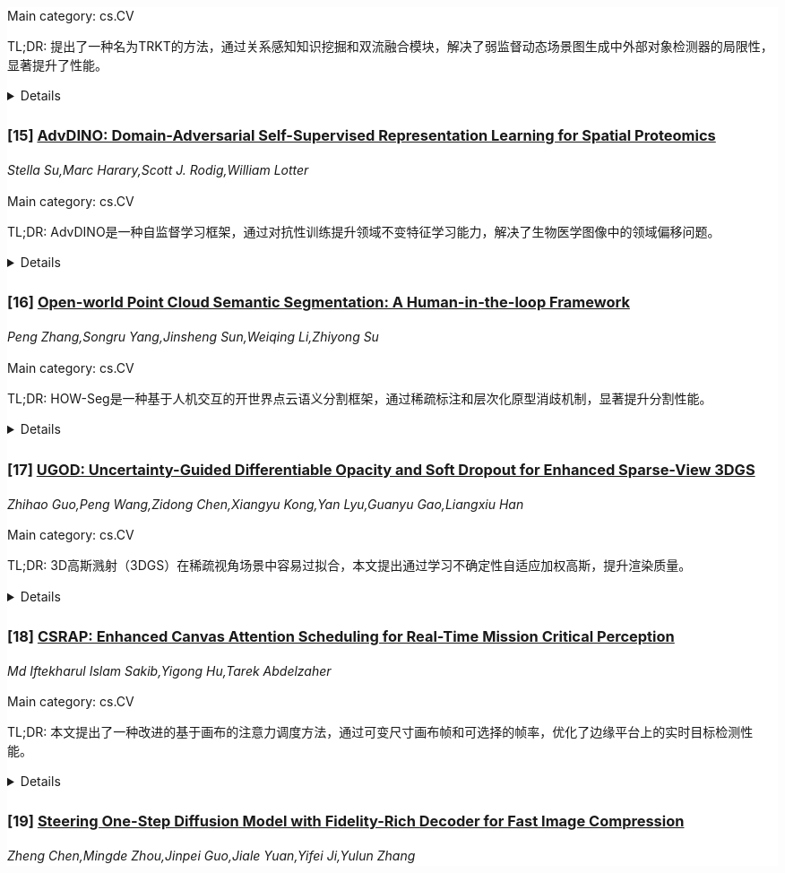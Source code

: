 Main category: cs.CV

TL;DR: 提出了一种名为TRKT的方法，通过关系感知知识挖掘和双流融合模块，解决了弱监督动态场景图生成中外部对象检测器的局限性，显著提升了性能。


<details><summary>Details</summary></details>


### [15] [AdvDINO: Domain-Adversarial Self-Supervised Representation Learning for Spatial Proteomics](https://arxiv.org/abs/2508.04955)
*Stella Su,Marc Harary,Scott J. Rodig,William Lotter*

Main category: cs.CV

TL;DR: AdvDINO是一种自监督学习框架，通过对抗性训练提升领域不变特征学习能力，解决了生物医学图像中的领域偏移问题。


<details><summary>Details</summary></details>


### [16] [Open-world Point Cloud Semantic Segmentation: A Human-in-the-loop Framework](https://arxiv.org/abs/2508.04962)
*Peng Zhang,Songru Yang,Jinsheng Sun,Weiqing Li,Zhiyong Su*

Main category: cs.CV

TL;DR: HOW-Seg是一种基于人机交互的开世界点云语义分割框架，通过稀疏标注和层次化原型消歧机制，显著提升分割性能。


<details><summary>Details</summary></details>


### [17] [UGOD: Uncertainty-Guided Differentiable Opacity and Soft Dropout for Enhanced Sparse-View 3DGS](https://arxiv.org/abs/2508.04968)
*Zhihao Guo,Peng Wang,Zidong Chen,Xiangyu Kong,Yan Lyu,Guanyu Gao,Liangxiu Han*

Main category: cs.CV

TL;DR: 3D高斯溅射（3DGS）在稀疏视角场景中容易过拟合，本文提出通过学习不确定性自适应加权高斯，提升渲染质量。


<details><summary>Details</summary></details>


### [18] [CSRAP: Enhanced Canvas Attention Scheduling for Real-Time Mission Critical Perception](https://arxiv.org/abs/2508.04976)
*Md Iftekharul Islam Sakib,Yigong Hu,Tarek Abdelzaher*

Main category: cs.CV

TL;DR: 本文提出了一种改进的基于画布的注意力调度方法，通过可变尺寸画布帧和可选择的帧率，优化了边缘平台上的实时目标检测性能。


<details><summary>Details</summary></details>


### [19] [Steering One-Step Diffusion Model with Fidelity-Rich Decoder for Fast Image Compression](https://arxiv.org/abs/2508.04979)
*Zheng Chen,Mingde Zhou,Jinpei Guo,Jiale Yuan,Yifei Ji,Yulun Zhang*
